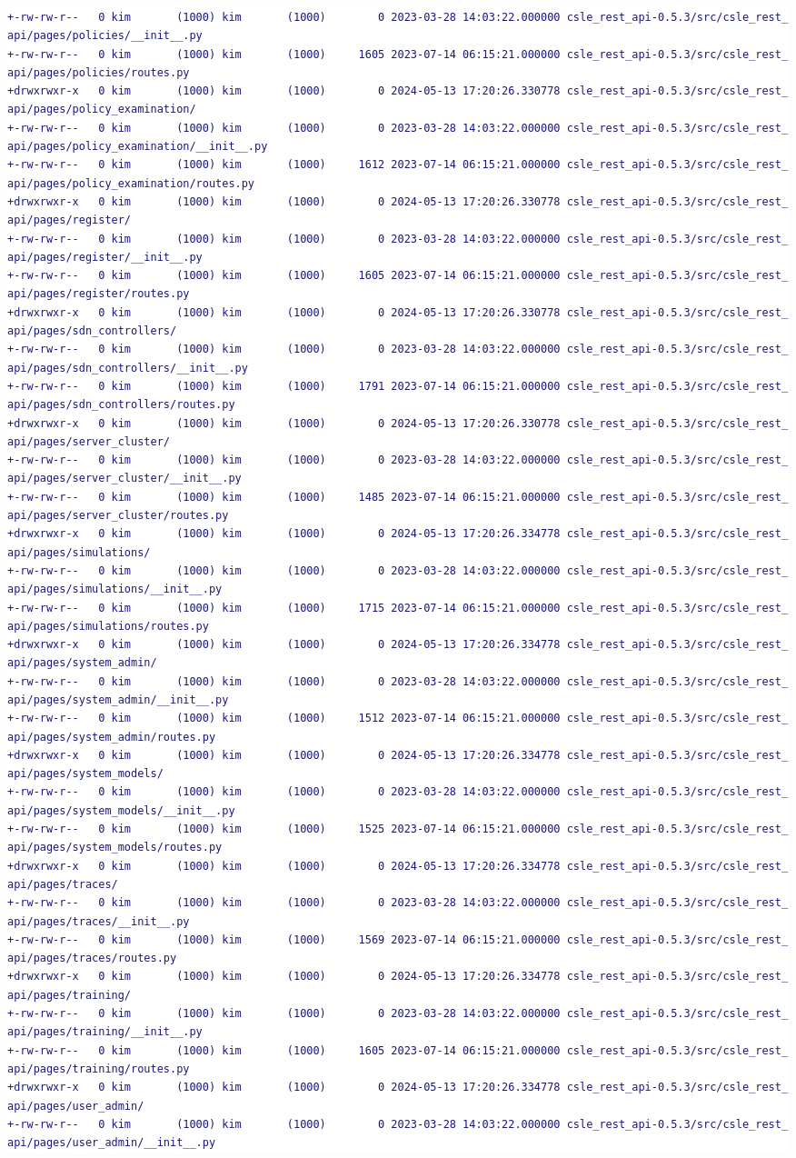 ```diff
+-rw-rw-r--   0 kim       (1000) kim       (1000)        0 2023-03-28 14:03:22.000000 csle_rest_api-0.5.3/src/csle_rest_api/pages/policies/__init__.py
+-rw-rw-r--   0 kim       (1000) kim       (1000)     1605 2023-07-14 06:15:21.000000 csle_rest_api-0.5.3/src/csle_rest_api/pages/policies/routes.py
+drwxrwxr-x   0 kim       (1000) kim       (1000)        0 2024-05-13 17:20:26.330778 csle_rest_api-0.5.3/src/csle_rest_api/pages/policy_examination/
+-rw-rw-r--   0 kim       (1000) kim       (1000)        0 2023-03-28 14:03:22.000000 csle_rest_api-0.5.3/src/csle_rest_api/pages/policy_examination/__init__.py
+-rw-rw-r--   0 kim       (1000) kim       (1000)     1612 2023-07-14 06:15:21.000000 csle_rest_api-0.5.3/src/csle_rest_api/pages/policy_examination/routes.py
+drwxrwxr-x   0 kim       (1000) kim       (1000)        0 2024-05-13 17:20:26.330778 csle_rest_api-0.5.3/src/csle_rest_api/pages/register/
+-rw-rw-r--   0 kim       (1000) kim       (1000)        0 2023-03-28 14:03:22.000000 csle_rest_api-0.5.3/src/csle_rest_api/pages/register/__init__.py
+-rw-rw-r--   0 kim       (1000) kim       (1000)     1605 2023-07-14 06:15:21.000000 csle_rest_api-0.5.3/src/csle_rest_api/pages/register/routes.py
+drwxrwxr-x   0 kim       (1000) kim       (1000)        0 2024-05-13 17:20:26.330778 csle_rest_api-0.5.3/src/csle_rest_api/pages/sdn_controllers/
+-rw-rw-r--   0 kim       (1000) kim       (1000)        0 2023-03-28 14:03:22.000000 csle_rest_api-0.5.3/src/csle_rest_api/pages/sdn_controllers/__init__.py
+-rw-rw-r--   0 kim       (1000) kim       (1000)     1791 2023-07-14 06:15:21.000000 csle_rest_api-0.5.3/src/csle_rest_api/pages/sdn_controllers/routes.py
+drwxrwxr-x   0 kim       (1000) kim       (1000)        0 2024-05-13 17:20:26.330778 csle_rest_api-0.5.3/src/csle_rest_api/pages/server_cluster/
+-rw-rw-r--   0 kim       (1000) kim       (1000)        0 2023-03-28 14:03:22.000000 csle_rest_api-0.5.3/src/csle_rest_api/pages/server_cluster/__init__.py
+-rw-rw-r--   0 kim       (1000) kim       (1000)     1485 2023-07-14 06:15:21.000000 csle_rest_api-0.5.3/src/csle_rest_api/pages/server_cluster/routes.py
+drwxrwxr-x   0 kim       (1000) kim       (1000)        0 2024-05-13 17:20:26.334778 csle_rest_api-0.5.3/src/csle_rest_api/pages/simulations/
+-rw-rw-r--   0 kim       (1000) kim       (1000)        0 2023-03-28 14:03:22.000000 csle_rest_api-0.5.3/src/csle_rest_api/pages/simulations/__init__.py
+-rw-rw-r--   0 kim       (1000) kim       (1000)     1715 2023-07-14 06:15:21.000000 csle_rest_api-0.5.3/src/csle_rest_api/pages/simulations/routes.py
+drwxrwxr-x   0 kim       (1000) kim       (1000)        0 2024-05-13 17:20:26.334778 csle_rest_api-0.5.3/src/csle_rest_api/pages/system_admin/
+-rw-rw-r--   0 kim       (1000) kim       (1000)        0 2023-03-28 14:03:22.000000 csle_rest_api-0.5.3/src/csle_rest_api/pages/system_admin/__init__.py
+-rw-rw-r--   0 kim       (1000) kim       (1000)     1512 2023-07-14 06:15:21.000000 csle_rest_api-0.5.3/src/csle_rest_api/pages/system_admin/routes.py
+drwxrwxr-x   0 kim       (1000) kim       (1000)        0 2024-05-13 17:20:26.334778 csle_rest_api-0.5.3/src/csle_rest_api/pages/system_models/
+-rw-rw-r--   0 kim       (1000) kim       (1000)        0 2023-03-28 14:03:22.000000 csle_rest_api-0.5.3/src/csle_rest_api/pages/system_models/__init__.py
+-rw-rw-r--   0 kim       (1000) kim       (1000)     1525 2023-07-14 06:15:21.000000 csle_rest_api-0.5.3/src/csle_rest_api/pages/system_models/routes.py
+drwxrwxr-x   0 kim       (1000) kim       (1000)        0 2024-05-13 17:20:26.334778 csle_rest_api-0.5.3/src/csle_rest_api/pages/traces/
+-rw-rw-r--   0 kim       (1000) kim       (1000)        0 2023-03-28 14:03:22.000000 csle_rest_api-0.5.3/src/csle_rest_api/pages/traces/__init__.py
+-rw-rw-r--   0 kim       (1000) kim       (1000)     1569 2023-07-14 06:15:21.000000 csle_rest_api-0.5.3/src/csle_rest_api/pages/traces/routes.py
+drwxrwxr-x   0 kim       (1000) kim       (1000)        0 2024-05-13 17:20:26.334778 csle_rest_api-0.5.3/src/csle_rest_api/pages/training/
+-rw-rw-r--   0 kim       (1000) kim       (1000)        0 2023-03-28 14:03:22.000000 csle_rest_api-0.5.3/src/csle_rest_api/pages/training/__init__.py
+-rw-rw-r--   0 kim       (1000) kim       (1000)     1605 2023-07-14 06:15:21.000000 csle_rest_api-0.5.3/src/csle_rest_api/pages/training/routes.py
+drwxrwxr-x   0 kim       (1000) kim       (1000)        0 2024-05-13 17:20:26.334778 csle_rest_api-0.5.3/src/csle_rest_api/pages/user_admin/
+-rw-rw-r--   0 kim       (1000) kim       (1000)        0 2023-03-28 14:03:22.000000 csle_rest_api-0.5.3/src/csle_rest_api/pages/user_admin/__init__.py
```